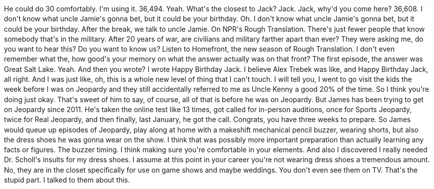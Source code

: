 He could do 30 comfortably.
I'm using it.
36,494.
Yeah.
What's the closest to Jack?
Jack.
Jack, why'd you come here?
36,608.
I don't know what uncle Jamie's gonna bet,
but it could be your birthday.
Oh.
I don't know what uncle Jamie's gonna bet,
but it could be your birthday.
After the break, we talk to uncle Jamie.
On NPR's Rough Translation.
There's just fewer people that know somebody
that's in the military.
After 20 years of war, are civilians and military
farther apart than ever?
They were asking me, do you want to hear this?
Do you want to know us?
Listen to Homefront, the new season of Rough Translation.
I don't even remember what the,
how good's your memory on what the answer actually was
on that front?
The first episode, the answer was Great Salt Lake.
Yeah.
And then you wrote?
I wrote Happy Birthday Jack.
I believe Alex Trebek was like,
and Happy Birthday Jack, all right.
And I was just like, oh, this is a whole new level
of thing that I can't touch.
I will tell you, I went to go visit the kids
the week before I was on Jeopardy
and they still accidentally referred to me
as Uncle Kenny a good 20% of the time.
So I think you're doing just okay.
That's sweet of him to say, of course,
all of that is before he was on Jeopardy.
But James has been trying to get on Jeopardy
since 2011.
He's taken the online test like 13 times,
got called for in-person auditions,
once for Sports Jeopardy, twice for Real Jeopardy,
and then finally, last January, he got the call.
Congrats, you have three weeks to prepare.
So James would queue up episodes of Jeopardy,
play along at home with a makeshift mechanical pencil
buzzer, wearing shorts, but also the dress shoes
he was gonna wear on the show.
I think that was possibly more important preparation
than actually learning any facts or figures.
The buzzer timing.
I think making sure you're comfortable in your elements.
And also I discovered I really needed
Dr. Scholl's insults for my dress shoes.
I assume at this point in your career
you're not wearing dress shoes a tremendous amount.
No, they are in the closet
specifically for use on game shows and maybe weddings.
You don't even see them on TV.
That's the stupid part.
I talked to them about this.